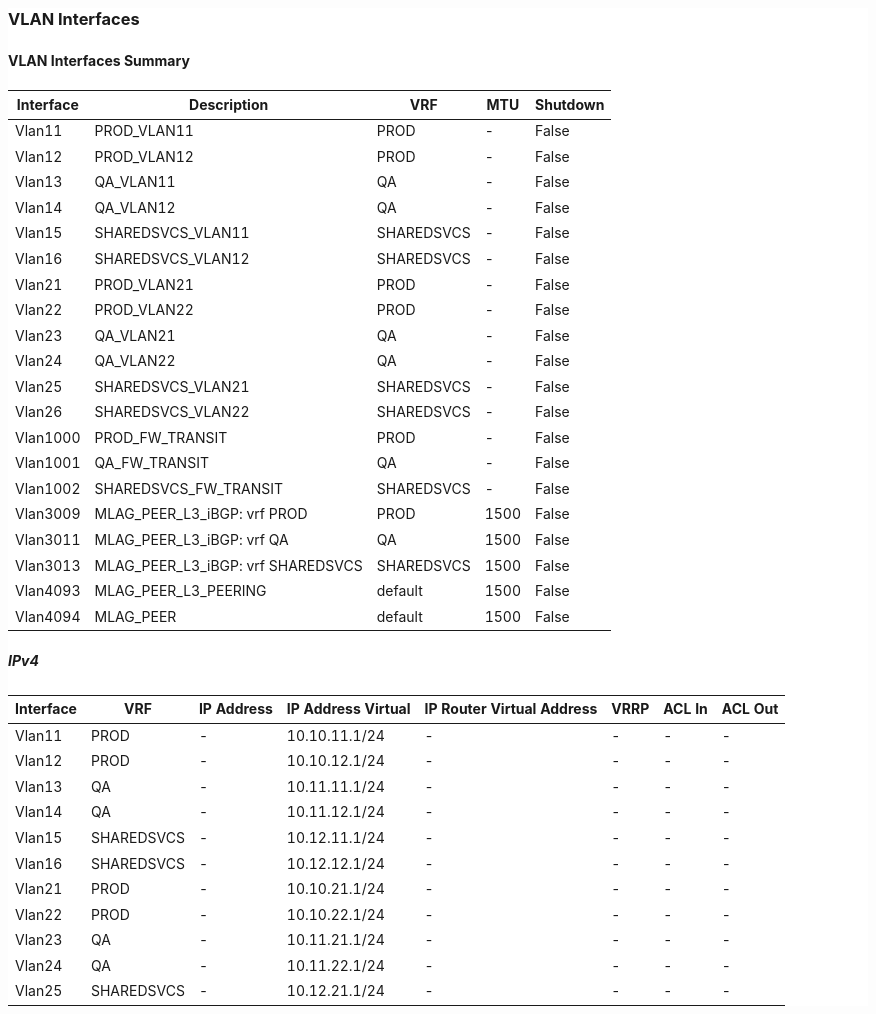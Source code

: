 ### VLAN Interfaces

#### VLAN Interfaces Summary

| Interface | Description | VRF |  MTU | Shutdown |
| --------- | ----------- | --- | ---- | -------- |
| Vlan11 | PROD_VLAN11 | PROD | - | False |
| Vlan12 | PROD_VLAN12 | PROD | - | False |
| Vlan13 | QA_VLAN11 | QA | - | False |
| Vlan14 | QA_VLAN12 | QA | - | False |
| Vlan15 | SHAREDSVCS_VLAN11 | SHAREDSVCS | - | False |
| Vlan16 | SHAREDSVCS_VLAN12 | SHAREDSVCS | - | False |
| Vlan21 | PROD_VLAN21 | PROD | - | False |
| Vlan22 | PROD_VLAN22 | PROD | - | False |
| Vlan23 | QA_VLAN21 | QA | - | False |
| Vlan24 | QA_VLAN22 | QA | - | False |
| Vlan25 | SHAREDSVCS_VLAN21 | SHAREDSVCS | - | False |
| Vlan26 | SHAREDSVCS_VLAN22 | SHAREDSVCS | - | False |
| Vlan1000 | PROD_FW_TRANSIT | PROD | - | False |
| Vlan1001 | QA_FW_TRANSIT | QA | - | False |
| Vlan1002 | SHAREDSVCS_FW_TRANSIT | SHAREDSVCS | - | False |
| Vlan3009 | MLAG_PEER_L3_iBGP: vrf PROD | PROD | 1500 | False |
| Vlan3011 | MLAG_PEER_L3_iBGP: vrf QA | QA | 1500 | False |
| Vlan3013 | MLAG_PEER_L3_iBGP: vrf SHAREDSVCS | SHAREDSVCS | 1500 | False |
| Vlan4093 | MLAG_PEER_L3_PEERING | default | 1500 | False |
| Vlan4094 | MLAG_PEER | default | 1500 | False |

##### IPv4

| Interface | VRF | IP Address | IP Address Virtual | IP Router Virtual Address | VRRP | ACL In | ACL Out |
| --------- | --- | ---------- | ------------------ | ------------------------- | ---- | ------ | ------- |
| Vlan11 |  PROD  |  -  |  10.10.11.1/24  |  -  |  -  |  -  |  -  |
| Vlan12 |  PROD  |  -  |  10.10.12.1/24  |  -  |  -  |  -  |  -  |
| Vlan13 |  QA  |  -  |  10.11.11.1/24  |  -  |  -  |  -  |  -  |
| Vlan14 |  QA  |  -  |  10.11.12.1/24  |  -  |  -  |  -  |  -  |
| Vlan15 |  SHAREDSVCS  |  -  |  10.12.11.1/24  |  -  |  -  |  -  |  -  |
| Vlan16 |  SHAREDSVCS  |  -  |  10.12.12.1/24  |  -  |  -  |  -  |  -  |
| Vlan21 |  PROD  |  -  |  10.10.21.1/24  |  -  |  -  |  -  |  -  |
| Vlan22 |  PROD  |  -  |  10.10.22.1/24  |  -  |  -  |  -  |  -  |
| Vlan23 |  QA  |  -  |  10.11.21.1/24  |  -  |  -  |  -  |  -  |
| Vlan24 |  QA  |  -  |  10.11.22.1/24  |  -  |  -  |  -  |  -  |
| Vlan25 |  SHAREDSVCS  |  -  |  10.12.21.1/24  |  -  |  -  |  -  |  -  |